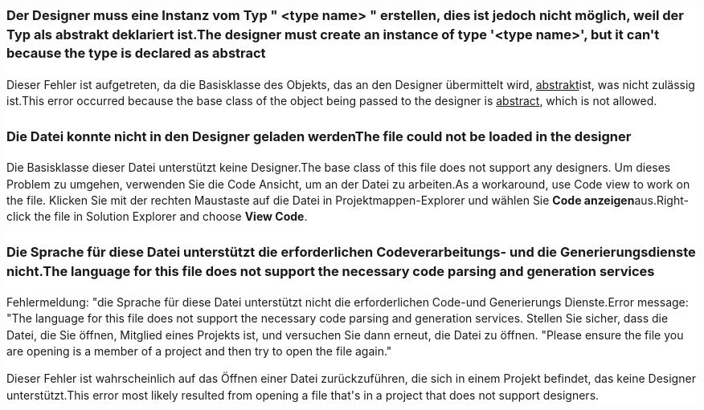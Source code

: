 ### <a name="the-designer-must-create-an-instance-of-type-type-name-but-it-cant-because-the-type-is-declared-as-abstract"></a><span data-ttu-id="becc9-307">Der Designer muss eine Instanz vom Typ " \<type name> " erstellen, dies ist jedoch nicht möglich, weil der Typ als abstrakt deklariert ist.</span><span class="sxs-lookup"><span data-stu-id="becc9-307">The designer must create an instance of type '\<type name>', but it can't because the type is declared as abstract</span></span>

<span data-ttu-id="becc9-308">Dieser Fehler ist aufgetreten, da die Basisklasse des Objekts, das an den Designer übermittelt wird, [abstrakt](../../../csharp/language-reference/keywords/abstract.md)ist, was nicht zulässig ist.</span><span class="sxs-lookup"><span data-stu-id="becc9-308">This error occurred because the base class of the object being passed to the designer is [abstract](../../../csharp/language-reference/keywords/abstract.md), which is not allowed.</span></span>

### <a name="the-file-could-not-be-loaded-in-the-designer"></a><span data-ttu-id="becc9-309">Die Datei konnte nicht in den Designer geladen werden</span><span class="sxs-lookup"><span data-stu-id="becc9-309">The file could not be loaded in the designer</span></span>

<span data-ttu-id="becc9-310">Die Basisklasse dieser Datei unterstützt keine Designer.</span><span class="sxs-lookup"><span data-stu-id="becc9-310">The base class of this file does not support any designers.</span></span> <span data-ttu-id="becc9-311">Um dieses Problem zu umgehen, verwenden Sie die Code Ansicht, um an der Datei zu arbeiten.</span><span class="sxs-lookup"><span data-stu-id="becc9-311">As a workaround, use Code view to work on the file.</span></span> <span data-ttu-id="becc9-312">Klicken Sie mit der rechten Maustaste auf die Datei in Projektmappen-Explorer und wählen Sie **Code anzeigen**aus.</span><span class="sxs-lookup"><span data-stu-id="becc9-312">Right-click the file in Solution Explorer and choose **View Code**.</span></span>

### <a name="the-language-for-this-file-does-not-support-the-necessary-code-parsing-and-generation-services"></a><span data-ttu-id="becc9-313">Die Sprache für diese Datei unterstützt die erforderlichen Codeverarbeitungs- und die Generierungsdienste nicht.</span><span class="sxs-lookup"><span data-stu-id="becc9-313">The language for this file does not support the necessary code parsing and generation services</span></span>

<span data-ttu-id="becc9-314">Fehlermeldung: "die Sprache für diese Datei unterstützt nicht die erforderlichen Code-und Generierungs Dienste.</span><span class="sxs-lookup"><span data-stu-id="becc9-314">Error message: "The language for this file does not support the necessary code parsing and generation services.</span></span> <span data-ttu-id="becc9-315">Stellen Sie sicher, dass die Datei, die Sie öffnen, Mitglied eines Projekts ist, und versuchen Sie dann erneut, die Datei zu öffnen. "</span><span class="sxs-lookup"><span data-stu-id="becc9-315">Please ensure the file you are opening is a member of a project and then try to open the file again."</span></span>

<span data-ttu-id="becc9-316">Dieser Fehler ist wahrscheinlich auf das Öffnen einer Datei zurückzuführen, die sich in einem Projekt befindet, das keine Designer unterstützt.</span><span class="sxs-lookup"><span data-stu-id="becc9-316">This error most likely resulted from opening a file that's in a project that does not support designers.</span></span>
